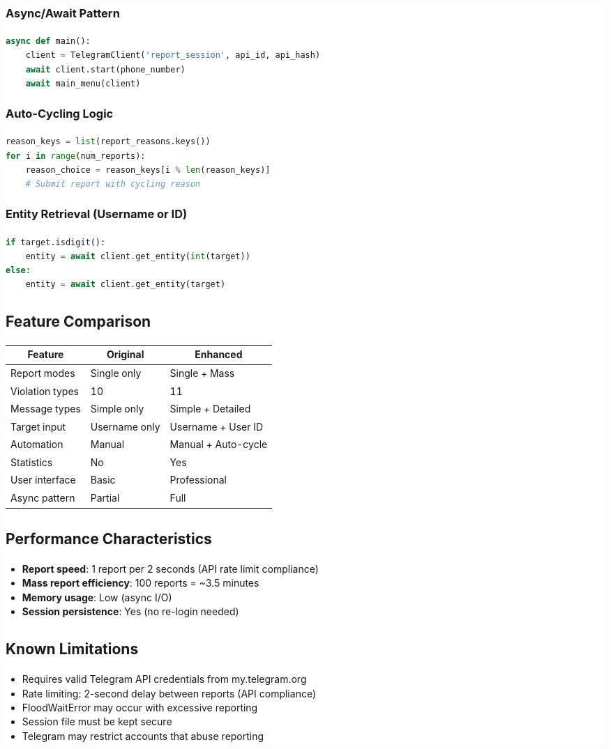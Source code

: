 ### Async/Await Pattern
```python
async def main():
    client = TelegramClient('report_session', api_id, api_hash)
    await client.start(phone_number)
    await main_menu(client)
```

### Auto-Cycling Logic
```python
reason_keys = list(report_reasons.keys())
for i in range(num_reports):
    reason_choice = reason_keys[i % len(reason_keys)]
    # Submit report with cycling reason
```

### Entity Retrieval (Username or ID)
```python
if target.isdigit():
    entity = await client.get_entity(int(target))
else:
    entity = await client.get_entity(target)
```

## Feature Comparison

| Feature | Original | Enhanced |
|---------|----------|----------|
| Report modes | Single only | Single + Mass |
| Violation types | 10 | 11 |
| Message types | Simple only | Simple + Detailed |
| Target input | Username only | Username + User ID |
| Automation | Manual | Manual + Auto-cycle |
| Statistics | No | Yes |
| User interface | Basic | Professional |
| Async pattern | Partial | Full |

## Performance Characteristics
- **Report speed**: 1 report per 2 seconds (API rate limit compliance)
- **Mass report efficiency**: 100 reports = ~3.5 minutes
- **Memory usage**: Low (async I/O)
- **Session persistence**: Yes (no re-login needed)

## Known Limitations
- Requires valid Telegram API credentials from my.telegram.org
- Rate limiting: 2-second delay between reports (API compliance)
- FloodWaitError may occur with excessive reporting
- Session file must be kept secure
- Telegram may restrict accounts that abuse reporting
